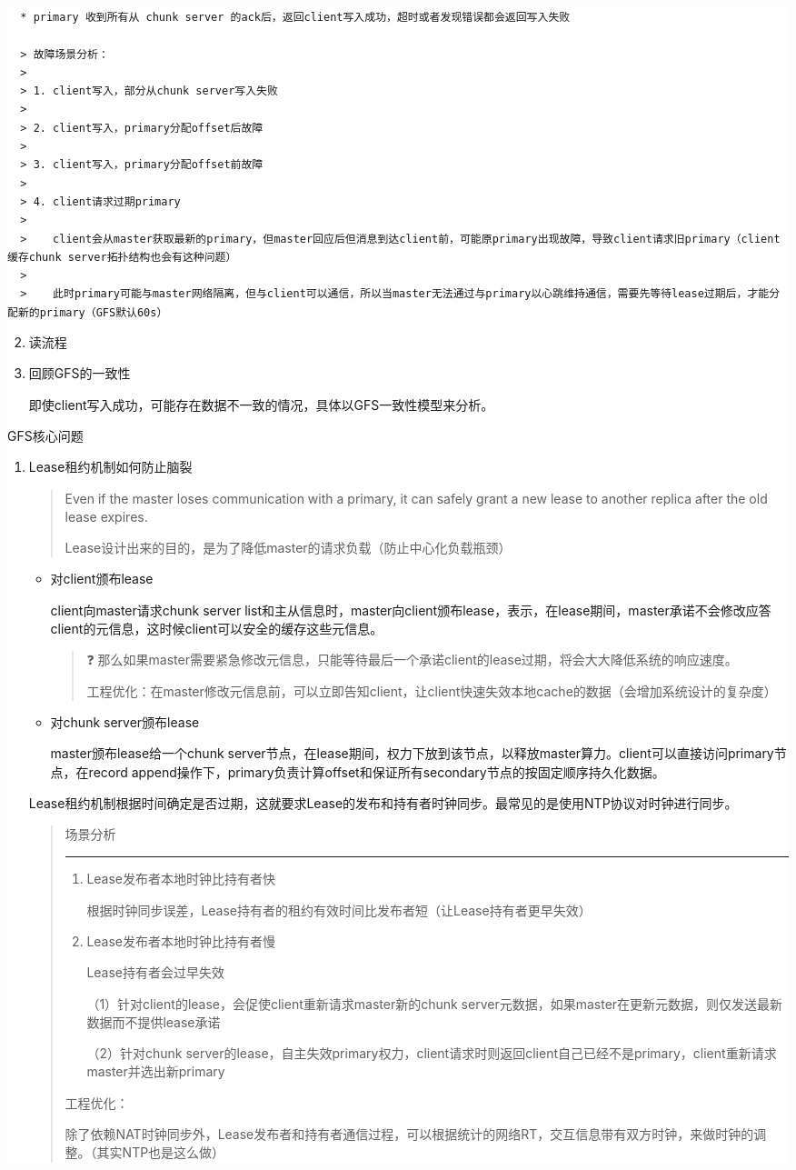       * primary 收到所有从 chunk server 的ack后，返回client写入成功，超时或者发现错误都会返回写入失败
      
      > 故障场景分析：
      > 
      > 1. client写入，部分从chunk server写入失败
      > 
      > 2. client写入，primary分配offset后故障
      > 
      > 3. client写入，primary分配offset前故障
      > 
      > 4. client请求过期primary
      >    
      >    client会从master获取最新的primary，但master回应后但消息到达client前，可能原primary出现故障，导致client请求旧primary（client缓存chunk server拓扑结构也会有这种问题）
      >    
      >    此时primary可能与master网络隔离，但与client可以通信，所以当master无法通过与primary以心跳维持通信，需要先等待lease过期后，才能分配新的primary（GFS默认60s）
   
   2. 读流程

5. 回顾GFS的一致性
   
   即使client写入成功，可能存在数据不一致的情况，具体以GFS一致性模型来分析。



GFS核心问题

1. Lease租约机制如何防止脑裂
   
   > Even if the master loses communication with a primary, it can safely grant a new lease to another replica after the old lease expires.
   > 
   > Lease设计出来的目的，是为了降低master的请求负载（防止中心化负载瓶颈）
   
   * 对client颁布lease
     
     client向master请求chunk server list和主从信息时，master向client颁布lease，表示，在lease期间，master承诺不会修改应答client的元信息，这时候client可以安全的缓存这些元信息。
     
     > :question: 那么如果master需要紧急修改元信息，只能等待最后一个承诺client的lease过期，将会大大降低系统的响应速度。
     > 
     > 工程优化：在master修改元信息前，可以立即告知client，让client快速失效本地cache的数据（会增加系统设计的复杂度）
   
   * 对chunk server颁布lease
     
     master颁布lease给一个chunk server节点，在lease期间，权力下放到该节点，以释放master算力。client可以直接访问primary节点，在record append操作下，primary负责计算offset和保证所有secondary节点的按固定顺序持久化数据。
   
   Lease租约机制根据时间确定是否过期，这就要求Lease的发布和持有者时钟同步。最常见的是使用NTP协议对时钟进行同步。
   
   > 场景分析
   > 
   > ----
   > 
   > 1. Lease发布者本地时钟比持有者快
   >    
   >    根据时钟同步误差，Lease持有者的租约有效时间比发布者短（让Lease持有者更早失效）
   > 
   > 2. Lease发布者本地时钟比持有者慢
   >    
   >    Lease持有者会过早失效
   >    
   >    （1）针对client的lease，会促使client重新请求master新的chunk server元数据，如果master在更新元数据，则仅发送最新数据而不提供lease承诺
   >    
   >    （2）针对chunk server的lease，自主失效primary权力，client请求时则返回client自己已经不是primary，client重新请求master并选出新primary
   > 
   > 工程优化：
   > 
   > 除了依赖NAT时钟同步外，Lease发布者和持有者通信过程，可以根据统计的网络RT，交互信息带有双方时钟，来做时钟的调整。（其实NTP也是这么做）